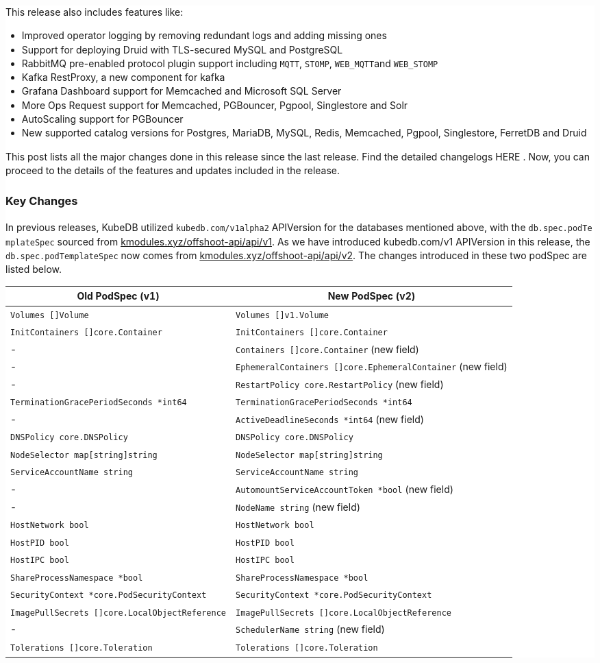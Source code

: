 This release also includes features like:

- Improved operator logging by removing redundant logs and adding missing ones
- Support for deploying Druid with TLS-secured MySQL and PostgreSQL
- RabbitMQ pre-enabled protocol plugin support including `MQTT`, `STOMP`, `WEB_MQTT`and  `WEB_STOMP`
- Kafka RestProxy, a new component for kafka
- Grafana Dashboard support for Memcached and Microsoft SQL Server
- More Ops Request support for Memcached, PGBouncer, Pgpool, Singlestore and Solr
- AutoScaling support for PGBouncer
- New supported catalog versions for Postgres, MariaDB, MySQL, Redis, Memcached, Pgpool, Singlestore, FerretDB and Druid

This post lists all the major changes done in this release since the last release. Find the detailed changelogs HERE . Now, you can proceed to the details of the features and updates included in the release.


### Key Changes

In previous releases, KubeDB utilized `kubedb.com/v1alpha2` APIVersion for the databases mentioned above, with the `db.spec.podTemplateSpec` sourced from [kmodules.xyz/offshoot-api/api/v1](https://pkg.go.dev/kmodules.xyz/offshoot-api@v0.30.0/api/v1#PodTemplateSpec). As we have introduced kubedb.com/v1 APIVersion in this release, the `db.spec.podTemplateSpec` now comes from [kmodules.xyz/offshoot-api/api/v2](https://pkg.go.dev/kmodules.xyz/offshoot-api@v0.30.0/api/v2#PodTemplateSpec). The changes introduced in these two podSpec are listed below.




| **Old PodSpec (v1)**                           | **New PodSpec (v2)**                                        |
|------------------------------------------------|-------------------------------------------------------------|
| `Volumes []Volume`                             | `Volumes []v1.Volume`                                       |
| `InitContainers []core.Container`              | `InitContainers []core.Container`                           |
| -                                              | `Containers []core.Container` (new field)                   |
| -                                              | `EphemeralContainers []core.EphemeralContainer` (new field) |
| -                                              | `RestartPolicy core.RestartPolicy` (new field)              |
| `TerminationGracePeriodSeconds *int64`         | `TerminationGracePeriodSeconds *int64`                      |
| -                                              | `ActiveDeadlineSeconds *int64` (new field)                  |
| `DNSPolicy core.DNSPolicy`                     | `DNSPolicy core.DNSPolicy`                                  |
| `NodeSelector map[string]string`               | `NodeSelector map[string]string`                            |
| `ServiceAccountName string`                    | `ServiceAccountName string`                                 |
| -                                              | `AutomountServiceAccountToken *bool` (new field)            |
| -                                              | `NodeName string` (new field)                               |
| `HostNetwork bool`                             | `HostNetwork bool`                                          |
| `HostPID bool`                                 | `HostPID bool`                                              |
| `HostIPC bool`                                 | `HostIPC bool`                                              |
| `ShareProcessNamespace *bool`                  | `ShareProcessNamespace *bool`                               |
| `SecurityContext *core.PodSecurityContext`     | `SecurityContext *core.PodSecurityContext`                  |
| `ImagePullSecrets []core.LocalObjectReference` | `ImagePullSecrets []core.LocalObjectReference`              |
| -                                              | `SchedulerName string` (new field)                          |
| `Tolerations []core.Toleration`                | `Tolerations []core.Toleration`                             |